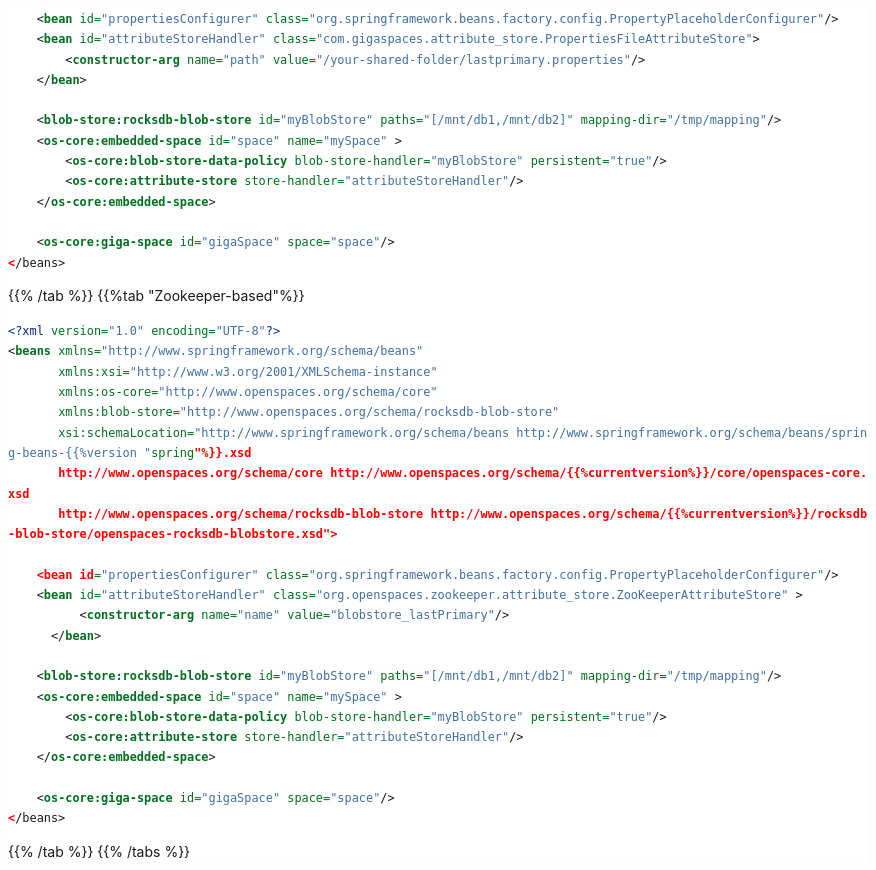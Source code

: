 ```xml
    <bean id="propertiesConfigurer" class="org.springframework.beans.factory.config.PropertyPlaceholderConfigurer"/>
    <bean id="attributeStoreHandler" class="com.gigaspaces.attribute_store.PropertiesFileAttributeStore">
        <constructor-arg name="path" value="/your-shared-folder/lastprimary.properties"/>
    </bean>

    <blob-store:rocksdb-blob-store id="myBlobStore" paths="[/mnt/db1,/mnt/db2]" mapping-dir="/tmp/mapping"/>
    <os-core:embedded-space id="space" name="mySpace" >
        <os-core:blob-store-data-policy blob-store-handler="myBlobStore" persistent="true"/>
        <os-core:attribute-store store-handler="attributeStoreHandler"/>
    </os-core:embedded-space>

    <os-core:giga-space id="gigaSpace" space="space"/>
</beans>
```
{{% /tab %}}
{{%tab "Zookeeper-based"%}}
```xml
<?xml version="1.0" encoding="UTF-8"?>
<beans xmlns="http://www.springframework.org/schema/beans"
       xmlns:xsi="http://www.w3.org/2001/XMLSchema-instance"
       xmlns:os-core="http://www.openspaces.org/schema/core"
       xmlns:blob-store="http://www.openspaces.org/schema/rocksdb-blob-store"
       xsi:schemaLocation="http://www.springframework.org/schema/beans http://www.springframework.org/schema/beans/spring-beans-{{%version "spring"%}}.xsd
       http://www.openspaces.org/schema/core http://www.openspaces.org/schema/{{%currentversion%}}/core/openspaces-core.xsd
       http://www.openspaces.org/schema/rocksdb-blob-store http://www.openspaces.org/schema/{{%currentversion%}}/rocksdb-blob-store/openspaces-rocksdb-blobstore.xsd">

    <bean id="propertiesConfigurer" class="org.springframework.beans.factory.config.PropertyPlaceholderConfigurer"/>
    <bean id="attributeStoreHandler" class="org.openspaces.zookeeper.attribute_store.ZooKeeperAttributeStore" >
          <constructor-arg name="name" value="blobstore_lastPrimary"/>
      </bean>

    <blob-store:rocksdb-blob-store id="myBlobStore" paths="[/mnt/db1,/mnt/db2]" mapping-dir="/tmp/mapping"/>
    <os-core:embedded-space id="space" name="mySpace" >
        <os-core:blob-store-data-policy blob-store-handler="myBlobStore" persistent="true"/>
        <os-core:attribute-store store-handler="attributeStoreHandler"/>
    </os-core:embedded-space>

    <os-core:giga-space id="gigaSpace" space="space"/>
</beans>
```
{{% /tab %}}
{{% /tabs %}}

